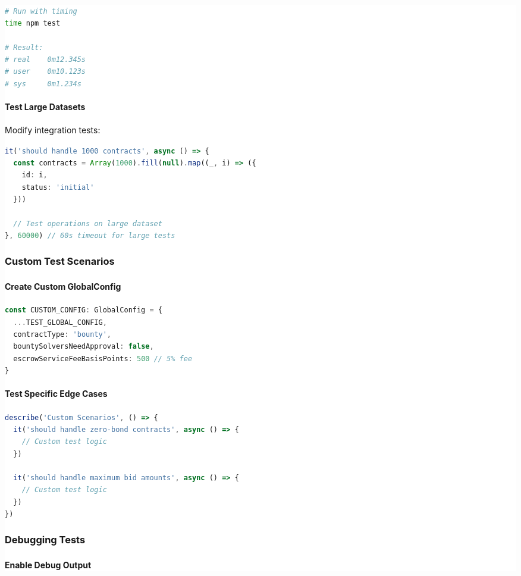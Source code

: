 ```bash
# Run with timing
time npm test

# Result:
# real    0m12.345s
# user    0m10.123s
# sys     0m1.234s
```

#### Test Large Datasets

Modify integration tests:
```typescript
it('should handle 1000 contracts', async () => {
  const contracts = Array(1000).fill(null).map((_, i) => ({
    id: i,
    status: 'initial'
  }))

  // Test operations on large dataset
}, 60000) // 60s timeout for large tests
```

### Custom Test Scenarios

#### Create Custom GlobalConfig

```typescript
const CUSTOM_CONFIG: GlobalConfig = {
  ...TEST_GLOBAL_CONFIG,
  contractType: 'bounty',
  bountySolversNeedApproval: false,
  escrowServiceFeeBasisPoints: 500 // 5% fee
}
```

#### Test Specific Edge Cases

```typescript
describe('Custom Scenarios', () => {
  it('should handle zero-bond contracts', async () => {
    // Custom test logic
  })

  it('should handle maximum bid amounts', async () => {
    // Custom test logic
  })
})
```

### Debugging Tests

#### Enable Debug Output
